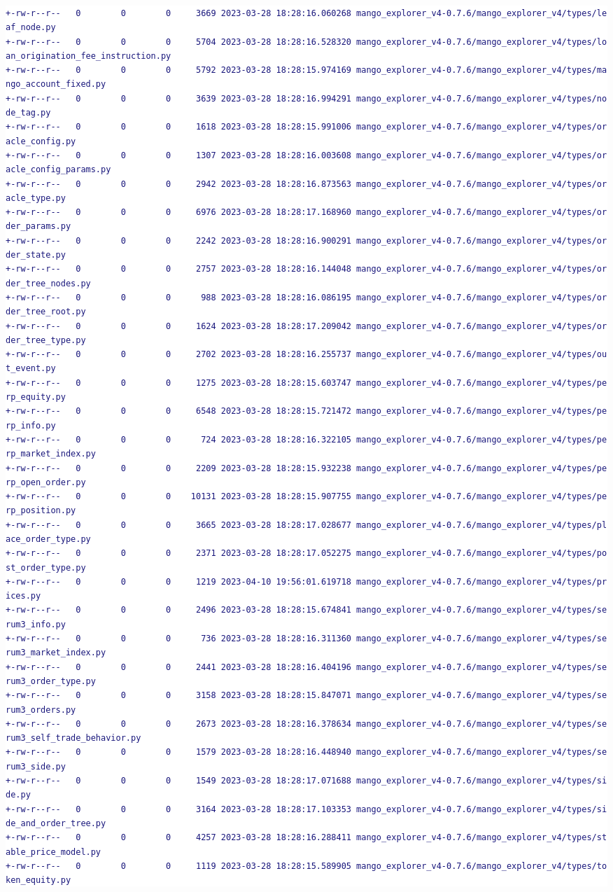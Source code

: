 ```diff
+-rw-r--r--   0        0        0     3669 2023-03-28 18:28:16.060268 mango_explorer_v4-0.7.6/mango_explorer_v4/types/leaf_node.py
+-rw-r--r--   0        0        0     5704 2023-03-28 18:28:16.528320 mango_explorer_v4-0.7.6/mango_explorer_v4/types/loan_origination_fee_instruction.py
+-rw-r--r--   0        0        0     5792 2023-03-28 18:28:15.974169 mango_explorer_v4-0.7.6/mango_explorer_v4/types/mango_account_fixed.py
+-rw-r--r--   0        0        0     3639 2023-03-28 18:28:16.994291 mango_explorer_v4-0.7.6/mango_explorer_v4/types/node_tag.py
+-rw-r--r--   0        0        0     1618 2023-03-28 18:28:15.991006 mango_explorer_v4-0.7.6/mango_explorer_v4/types/oracle_config.py
+-rw-r--r--   0        0        0     1307 2023-03-28 18:28:16.003608 mango_explorer_v4-0.7.6/mango_explorer_v4/types/oracle_config_params.py
+-rw-r--r--   0        0        0     2942 2023-03-28 18:28:16.873563 mango_explorer_v4-0.7.6/mango_explorer_v4/types/oracle_type.py
+-rw-r--r--   0        0        0     6976 2023-03-28 18:28:17.168960 mango_explorer_v4-0.7.6/mango_explorer_v4/types/order_params.py
+-rw-r--r--   0        0        0     2242 2023-03-28 18:28:16.900291 mango_explorer_v4-0.7.6/mango_explorer_v4/types/order_state.py
+-rw-r--r--   0        0        0     2757 2023-03-28 18:28:16.144048 mango_explorer_v4-0.7.6/mango_explorer_v4/types/order_tree_nodes.py
+-rw-r--r--   0        0        0      988 2023-03-28 18:28:16.086195 mango_explorer_v4-0.7.6/mango_explorer_v4/types/order_tree_root.py
+-rw-r--r--   0        0        0     1624 2023-03-28 18:28:17.209042 mango_explorer_v4-0.7.6/mango_explorer_v4/types/order_tree_type.py
+-rw-r--r--   0        0        0     2702 2023-03-28 18:28:16.255737 mango_explorer_v4-0.7.6/mango_explorer_v4/types/out_event.py
+-rw-r--r--   0        0        0     1275 2023-03-28 18:28:15.603747 mango_explorer_v4-0.7.6/mango_explorer_v4/types/perp_equity.py
+-rw-r--r--   0        0        0     6548 2023-03-28 18:28:15.721472 mango_explorer_v4-0.7.6/mango_explorer_v4/types/perp_info.py
+-rw-r--r--   0        0        0      724 2023-03-28 18:28:16.322105 mango_explorer_v4-0.7.6/mango_explorer_v4/types/perp_market_index.py
+-rw-r--r--   0        0        0     2209 2023-03-28 18:28:15.932238 mango_explorer_v4-0.7.6/mango_explorer_v4/types/perp_open_order.py
+-rw-r--r--   0        0        0    10131 2023-03-28 18:28:15.907755 mango_explorer_v4-0.7.6/mango_explorer_v4/types/perp_position.py
+-rw-r--r--   0        0        0     3665 2023-03-28 18:28:17.028677 mango_explorer_v4-0.7.6/mango_explorer_v4/types/place_order_type.py
+-rw-r--r--   0        0        0     2371 2023-03-28 18:28:17.052275 mango_explorer_v4-0.7.6/mango_explorer_v4/types/post_order_type.py
+-rw-r--r--   0        0        0     1219 2023-04-10 19:56:01.619718 mango_explorer_v4-0.7.6/mango_explorer_v4/types/prices.py
+-rw-r--r--   0        0        0     2496 2023-03-28 18:28:15.674841 mango_explorer_v4-0.7.6/mango_explorer_v4/types/serum3_info.py
+-rw-r--r--   0        0        0      736 2023-03-28 18:28:16.311360 mango_explorer_v4-0.7.6/mango_explorer_v4/types/serum3_market_index.py
+-rw-r--r--   0        0        0     2441 2023-03-28 18:28:16.404196 mango_explorer_v4-0.7.6/mango_explorer_v4/types/serum3_order_type.py
+-rw-r--r--   0        0        0     3158 2023-03-28 18:28:15.847071 mango_explorer_v4-0.7.6/mango_explorer_v4/types/serum3_orders.py
+-rw-r--r--   0        0        0     2673 2023-03-28 18:28:16.378634 mango_explorer_v4-0.7.6/mango_explorer_v4/types/serum3_self_trade_behavior.py
+-rw-r--r--   0        0        0     1579 2023-03-28 18:28:16.448940 mango_explorer_v4-0.7.6/mango_explorer_v4/types/serum3_side.py
+-rw-r--r--   0        0        0     1549 2023-03-28 18:28:17.071688 mango_explorer_v4-0.7.6/mango_explorer_v4/types/side.py
+-rw-r--r--   0        0        0     3164 2023-03-28 18:28:17.103353 mango_explorer_v4-0.7.6/mango_explorer_v4/types/side_and_order_tree.py
+-rw-r--r--   0        0        0     4257 2023-03-28 18:28:16.288411 mango_explorer_v4-0.7.6/mango_explorer_v4/types/stable_price_model.py
+-rw-r--r--   0        0        0     1119 2023-03-28 18:28:15.589905 mango_explorer_v4-0.7.6/mango_explorer_v4/types/token_equity.py
```